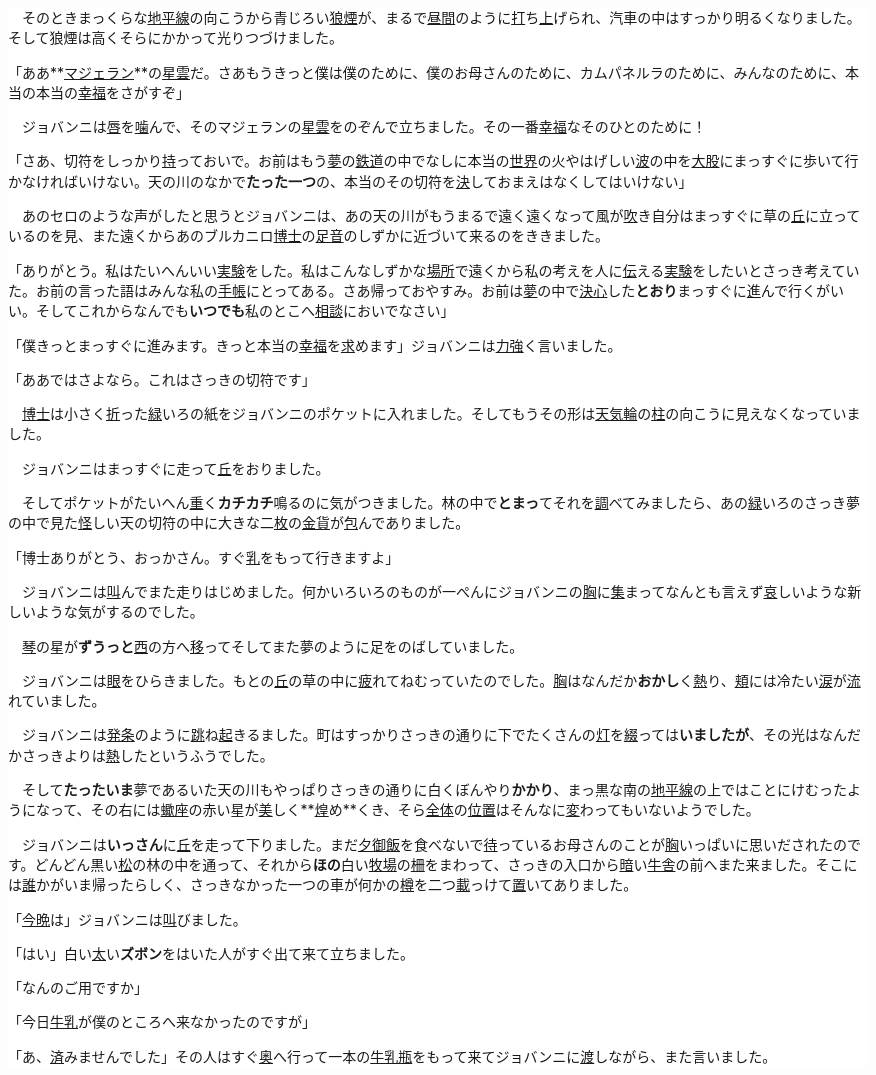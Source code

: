 　そのときまっくらな[地平線](##ちへいせん)の向こうから青じろい[狼煙](##のろし)が、まるで[昼間](##ひるま)のように[打](##う)ち[上](##あ)げられ、汽車の中はすっかり明るくなりました。そして狼煙は高くそらにかかって光りつづけました。

「ああ**[マジェラン](##Magellan)**の[星雲](##せいうん)だ。さあもうきっと僕は僕のために、僕のお母さんのために、カムパネルラのために、みんなのために、本当の本当の[幸福](##こうふく)をさがすぞ」

　ジョバンニは[唇](##くちびる)を[噛](##か)んで、そのマジェランの[星雲](##せいうん)をのぞんで立ちました。その一番[幸福](##こうふく)なそのひとのために！

「さあ、切符をしっかり[持](##も)っておいで。お前はもう[夢](##ゆめ)の[鉄道](##てつどう)の中でなしに本当の[世界](##せかい)の火やはげしい[波](##なみ)の中を[大股](##おおまた)にまっすぐに歩いて行かなければいけない。天の川のなかで**たった一つ**の、本当のその切符を[決](##けっ)しておまえはなくしてはいけない」

　あのセロのような声がしたと思うとジョバンニは、あの天の川がもうまるで遠く遠くなって風が[吹](##ふ)き自分はまっすぐに草の[丘](##おか)に立っているのを見、また遠くからあのブルカニロ[博士](##はかせ)の[足音](##あしおと)のしずかに近づいて来るのをききました。

「ありがとう。私はたいへんいい[実験](##じっけん)をした。私はこんなしずかな[場所](##ばしょ)で遠くから私の考えを人に[伝](##つた)える[実験](##じっけん)をしたいとさっき考えていた。お前の言った語はみんな私の[手帳](##てちょう)にとってある。さあ帰っておやすみ。お前は[夢](##ゆめ)の中で[決心](##けっしん)した**とおり**まっすぐに[進](##すす)んで行くがいい。そしてこれからなんでも**いつでも**私のとこへ[相談](##そうだん)においでなさい」

「僕きっとまっすぐに進みます。きっと本当の[幸福](##こうふく)を[求](##もと)めます」ジョバンニは[力強](##ちからづよ)く言いました。

「ああではさよなら。これはさっきの切符です」

　[博士](##はかせ)は小さく[折](##お)った[緑](##みどり)いろの紙をジョバンニのポケットに入れました。そしてもうその形は[天気輪](##てんきりん)の[柱](##はしら)の向こうに見えなくなっていました。

　ジョバンニはまっすぐに走って[丘](##おか)をおりました。

　そしてポケットがたいへん[重](##おも)く**カチカチ**鳴るのに気がつきました。林の中で**とまっ**てそれを[調](##しら)べてみましたら、あの[緑](##みどり)いろのさっき夢の中で見た[怪](##あや)しい天の切符の中に大きな二[枚](##まい)の[金貨](##きんか)が[包](##つつ)んでありました。

「博士ありがとう、おっかさん。すぐ[乳](##ちち)をもって行きますよ」

　ジョバンニは[叫](##さけ)んでまた走りはじめました。何かいろいろのものが一ぺんにジョバンニの[胸](##むね)に[集](##あつ)まってなんとも言えず[哀](##かな)しいような新しいような気がするのでした。

　[琴](##こと)の星が**ずうっと**[西](##にし)の方へ[移](##うつ)ってそしてまた夢のように足をのばしていました。

 

　ジョバンニは[眼](##め)をひらきました。もとの[丘](##おか)の草の中に[疲](##つか)れてねむっていたのでした。[胸](##むね)はなんだか**おかし**く[熱](##ほて)り、[頬](##ほお)には冷たい[涙](##なみだ)が[流](##なが)れていました。

　ジョバンニは[発条](##ばね)のように[跳](##は)ね[起](##お)きるました。町はすっかりさっきの通りに下でたくさんの[灯](##あかり)を[綴](##つづ)っては**いましたが**、その光はなんだかさっきよりは[熱](##ねっ)したというふうでした。

　そして**たったいま**夢であるいた天の川もやっぱりさっきの通りに白くぼんやり**かかり**、まっ黒な南の[地平線](##ちへいせん)の上ではことにけむったようになって、その右には[蠍座](##さそりざ)の赤い星が[美](##うつく)しく**[煌](##きら)め**くき、そら[全体](##ぜんたい)の[位置](##いち)はそんなに[変](##か)わってもいないようでした。

　ジョバンニは**いっさん**に[丘](##おか)を走って下りました。まだ[夕御飯](##ゆうごはん)を食べないで[待](##ま)っているお母さんのことが[胸](##むね)いっぱいに思いだされたのです。どんどん黒い[松](##まつ)の林の中を通って、それから**ほの**白い[牧場](##ぼくじょう)の[柵](##さく)をまわって、さっきの入口から[暗](##くら)い[牛舎](##ぎゅうしゃ)の前へまた来ました。そこには[誰](##だれ)かがいま帰ったらしく、さっきなかった一つの車が何かの[樽](##たる)を二つ[載](##の)っけて[置](##お)いてありました。

「[今晩](##こんばん)は」ジョバンニは[叫](##さけ)びました。

「はい」白い[太](##ふと)い**ズボン**をはいた人がすぐ出て来て立ちました。

「なんのご用ですか」

「今日[牛乳](##ぎゅうにゅう)が僕のところへ来なかったのですが」

「あ、[済](##す)みませんでした」その人はすぐ[奥](##おく)へ行って一本の[牛乳瓶](##ぎゅうにゅうびん)をもって来てジョバンニに[渡](##わた)しながら、また言いました。
